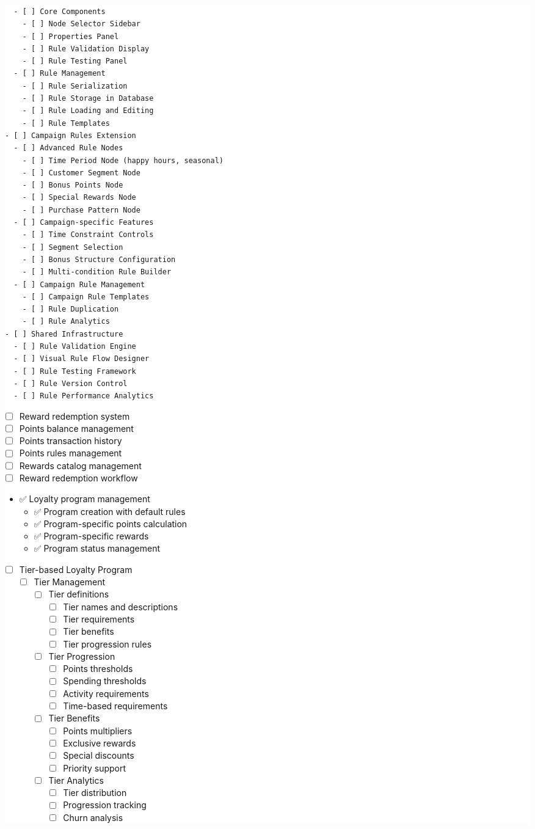       - [ ] Core Components
        - [ ] Node Selector Sidebar
        - [ ] Properties Panel
        - [ ] Rule Validation Display
        - [ ] Rule Testing Panel
      - [ ] Rule Management
        - [ ] Rule Serialization
        - [ ] Rule Storage in Database
        - [ ] Rule Loading and Editing
        - [ ] Rule Templates
    - [ ] Campaign Rules Extension
      - [ ] Advanced Rule Nodes
        - [ ] Time Period Node (happy hours, seasonal)
        - [ ] Customer Segment Node
        - [ ] Bonus Points Node
        - [ ] Special Rewards Node
        - [ ] Purchase Pattern Node
      - [ ] Campaign-specific Features
        - [ ] Time Constraint Controls
        - [ ] Segment Selection
        - [ ] Bonus Structure Configuration
        - [ ] Multi-condition Rule Builder
      - [ ] Campaign Rule Management
        - [ ] Campaign Rule Templates
        - [ ] Rule Duplication
        - [ ] Rule Analytics
    - [ ] Shared Infrastructure
      - [ ] Rule Validation Engine
      - [ ] Visual Rule Flow Designer
      - [ ] Rule Testing Framework
      - [ ] Rule Version Control
      - [ ] Rule Performance Analytics
  - [ ] Reward redemption system
  - [ ] Points balance management
  - [ ] Points transaction history
  - [ ] Points rules management
  - [ ] Rewards catalog management
  - [ ] Reward redemption workflow
  - ✅ Loyalty program management
    - ✅ Program creation with default rules
    - ✅ Program-specific points calculation
    - ✅ Program-specific rewards
    - ✅ Program status management
  - [ ] Tier-based Loyalty Program
    - [ ] Tier Management
      - [ ] Tier definitions
        - [ ] Tier names and descriptions
        - [ ] Tier requirements
        - [ ] Tier benefits
        - [ ] Tier progression rules
      - [ ] Tier Progression
        - [ ] Points thresholds
        - [ ] Spending thresholds
        - [ ] Activity requirements
        - [ ] Time-based requirements
      - [ ] Tier Benefits
        - [ ] Points multipliers
        - [ ] Exclusive rewards
        - [ ] Special discounts
        - [ ] Priority support
      - [ ] Tier Analytics
        - [ ] Tier distribution
        - [ ] Progression tracking
        - [ ] Churn analysis